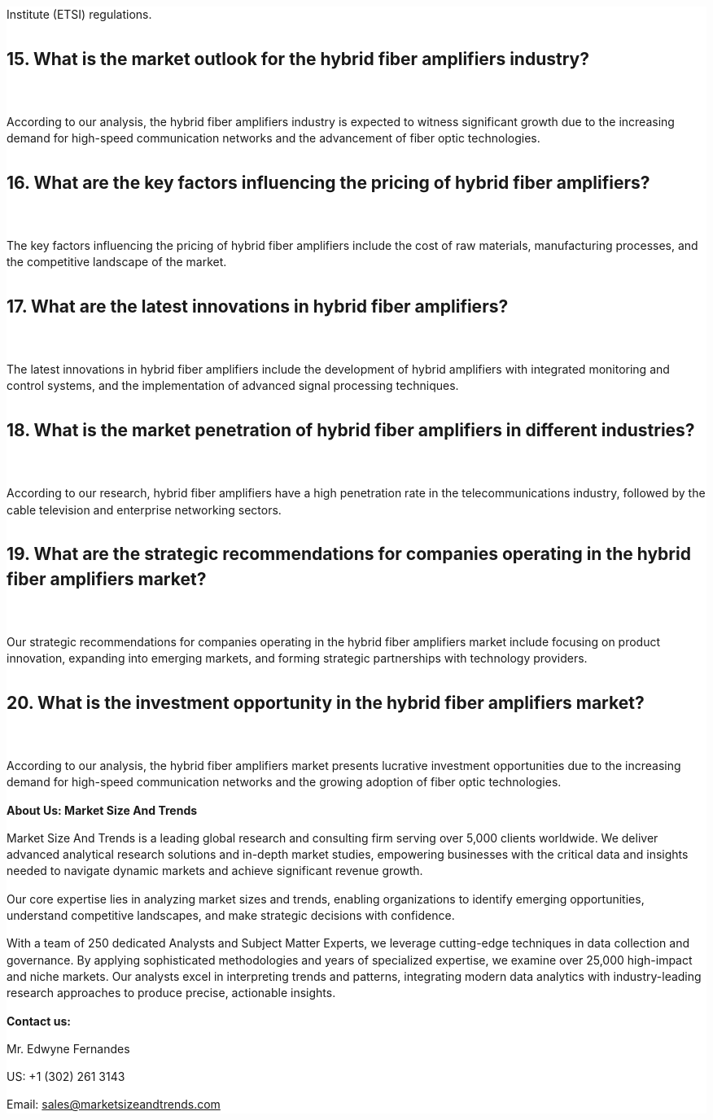 Institute (ETSI) regulations.</p><h2>15. What is the market outlook for the hybrid fiber amplifiers industry?</h2><p>&nbsp;</p><p>According to our analysis, the hybrid fiber amplifiers industry is expected to witness significant growth due to the increasing demand for high-speed communication networks and the advancement of fiber optic technologies.</p><h2>16. What are the key factors influencing the pricing of hybrid fiber amplifiers?</h2><p>&nbsp;</p><p>The key factors influencing the pricing of hybrid fiber amplifiers include the cost of raw materials, manufacturing processes, and the competitive landscape of the market.</p><h2>17. What are the latest innovations in hybrid fiber amplifiers?</h2><p>&nbsp;</p><p>The latest innovations in hybrid fiber amplifiers include the development of hybrid amplifiers with integrated monitoring and control systems, and the implementation of advanced signal processing techniques.</p><h2>18. What is the market penetration of hybrid fiber amplifiers in different industries?</h2><p>&nbsp;</p><p>According to our research, hybrid fiber amplifiers have a high penetration rate in the telecommunications industry, followed by the cable television and enterprise networking sectors.</p><h2>19. What are the strategic recommendations for companies operating in the hybrid fiber amplifiers market?</h2><p>&nbsp;</p><p>Our strategic recommendations for companies operating in the hybrid fiber amplifiers market include focusing on product innovation, expanding into emerging markets, and forming strategic partnerships with technology providers.</p><h2>20. What is the investment opportunity in the hybrid fiber amplifiers market?</h2><p>&nbsp;</p><p>According to our analysis, the hybrid fiber amplifiers market presents lucrative investment opportunities due to the increasing demand for high-speed communication networks and the growing adoption of fiber optic technologies.</p></body></html></p><p><strong>About Us:&nbsp;Market Size And Trends</strong></p><p>Market Size And Trends&nbsp;is a leading global research and consulting firm serving over 5,000 clients worldwide. We deliver advanced analytical research solutions and in-depth market studies, empowering businesses with the critical data and insights needed to navigate dynamic markets and achieve significant revenue growth.</p><p>Our core expertise lies in analyzing market sizes and trends, enabling organizations to identify emerging opportunities, understand competitive landscapes, and make strategic decisions with confidence.</p><p>With a team of 250 dedicated Analysts and Subject Matter Experts, we leverage cutting-edge techniques in data collection and governance. By applying sophisticated methodologies and years of specialized expertise, we examine over 25,000 high-impact and niche markets. Our analysts excel in interpreting trends and patterns, integrating modern data analytics with industry-leading research approaches to produce precise, actionable insights.</p><p><strong>Contact us:</strong></p><p>Mr. Edwyne Fernandes</p><p>US: +1 (302) 261 3143</p><p>Email: <a href="mailto:sales@marketsizeandtrends.com">sales@marketsizeandtrends.com</a>&nbsp;</p>
